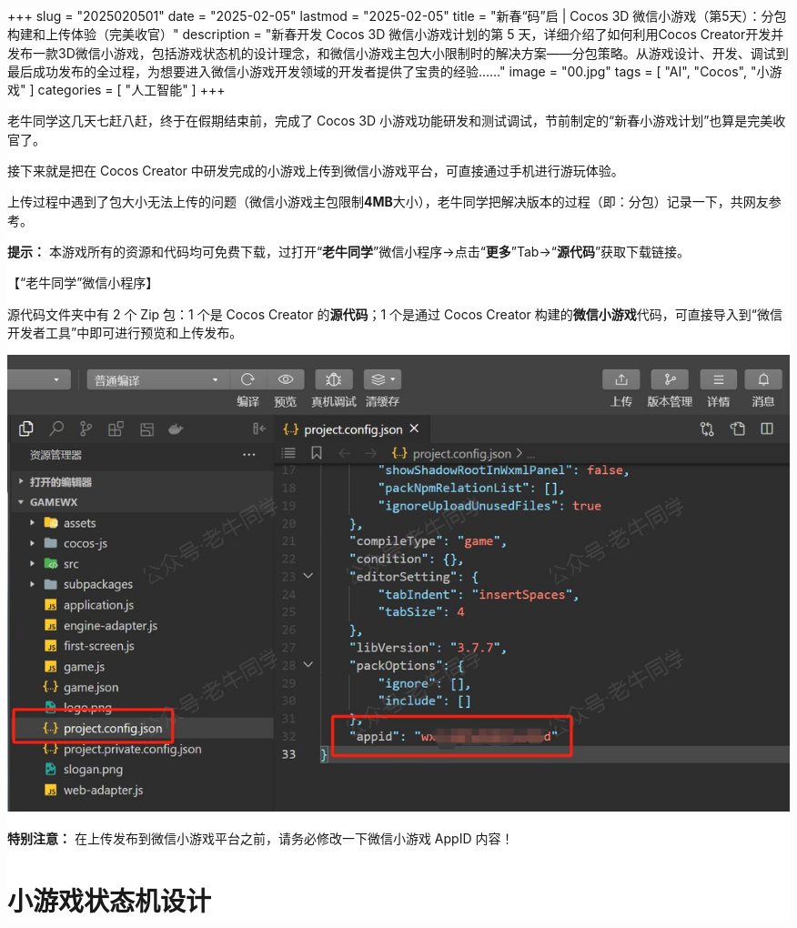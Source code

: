 +++
slug = "2025020501"
date = "2025-02-05"
lastmod = "2025-02-05"
title = "新春“码”启 | Cocos 3D 微信小游戏（第5天）：分包构建和上传体验（完美收官）"
description = "新春开发 Cocos 3D 微信小游戏计划的第 5 天，详细介绍了如何利用Cocos Creator开发并发布一款3D微信小游戏，包括游戏状态机的设计理念，和微信小游戏主包大小限制时的解决方案——分包策略。从游戏设计、开发、调试到最后成功发布的全过程，为想要进入微信小游戏开发领域的开发者提供了宝贵的经验……"
image = "00.jpg"
tags = [ "AI", "Cocos", "小游戏" ]
categories = [ "人工智能" ]
+++

老牛同学这几天七赶八赶，终于在假期结束前，完成了 Cocos 3D 小游戏功能研发和测试调试，节前制定的“新春小游戏计划”也算是完美收官了。

接下来就是把在 Cocos Creator 中研发完成的小游戏上传到微信小游戏平台，可直接通过手机进行游玩体验。

上传过程中遇到了包大小无法上传的问题（微信小游戏主包限制**4MB**大小），老牛同学把解决版本的过程（即：分包）记录一下，共网友参考。

**提示：** 本游戏所有的资源和代码均可免费下载，过打开“**老牛同学**”微信小程序->点击“**更多**”Tab->“**源代码**”获取下载链接。

【“老牛同学”微信小程序】

源代码文件夹中有 2 个 Zip 包：1 个是 Cocos Creator 的**源代码**；1 个是通过 Cocos Creator 构建的**微信小游戏**代码，可直接导入到“微信开发者工具”中即可进行预览和上传发布。

![微信小游戏AppID](01.jpg)

**特别注意：** 在上传发布到微信小游戏平台之前，请务必修改一下微信小游戏 AppID 内容！

# 小游戏状态机设计
